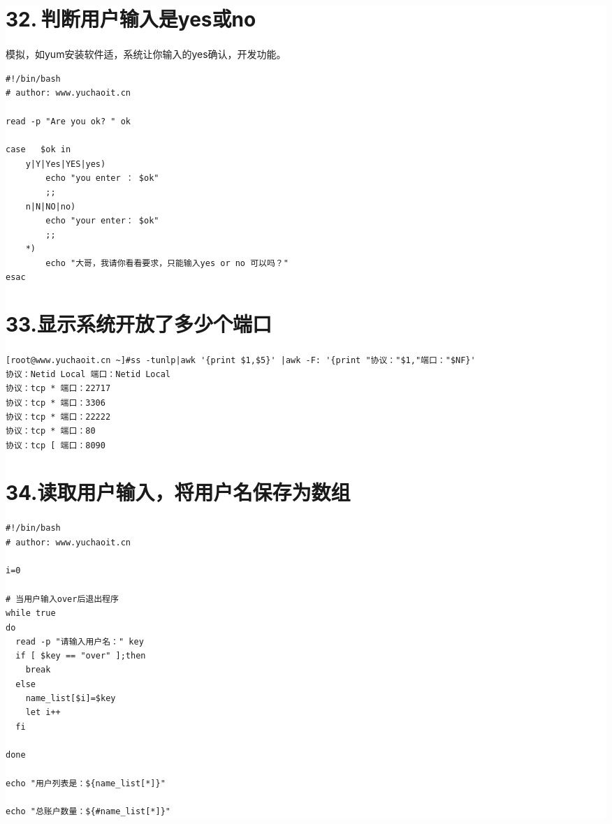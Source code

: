 # 32. 判断用户输入是yes或no

模拟，如yum安装软件适，系统让你输入的yes确认，开发功能。

```
#!/bin/bash
# author: www.yuchaoit.cn

read -p "Are you ok? " ok

case   $ok in
    y|Y|Yes|YES|yes)
        echo "you enter ： $ok" 
        ;;
    n|N|NO|no)
        echo "your enter： $ok"
        ;;
    *)
        echo "大哥，我请你看看要求，只能输入yes or no 可以吗？"
esac
```

# 33.显示系统开放了多少个端口

```
[root@www.yuchaoit.cn ~]#ss -tunlp|awk '{print $1,$5}' |awk -F: '{print "协议："$1,"端口："$NF}'
协议：Netid Local 端口：Netid Local
协议：tcp * 端口：22717
协议：tcp * 端口：3306
协议：tcp * 端口：22222
协议：tcp * 端口：80
协议：tcp [ 端口：8090
```

# 34.读取用户输入，将用户名保存为数组

```
#!/bin/bash
# author: www.yuchaoit.cn

i=0

# 当用户输入over后退出程序
while true
do
  read -p "请输入用户名：" key
  if [ $key == "over" ];then
    break
  else
    name_list[$i]=$key
    let i++
  fi

done

echo "用户列表是：${name_list[*]}"

echo "总账户数量：${#name_list[*]}"
```

